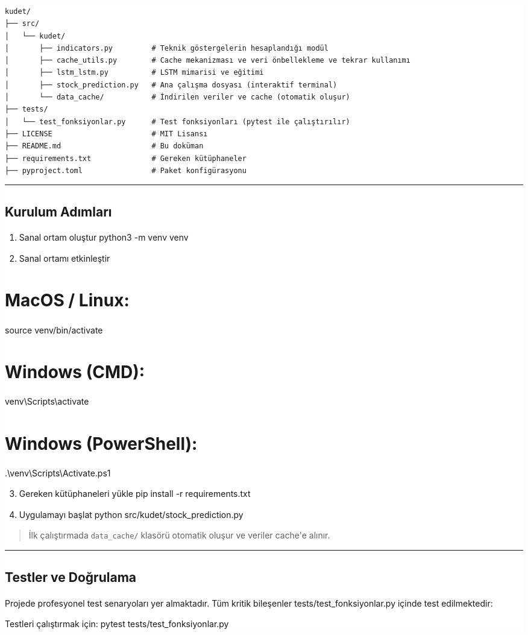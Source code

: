 ```
kudet/
├── src/
│   └── kudet/
│       ├── indicators.py         # Teknik göstergelerin hesaplandığı modül
│       ├── cache_utils.py        # Cache mekanizması ve veri önbellekleme ve tekrar kullanımı
│       ├── lstm_lstm.py          # LSTM mimarisi ve eğitimi
│       ├── stock_prediction.py   # Ana çalışma dosyası (interaktif terminal)
│       └── data_cache/           # İndirilen veriler ve cache (otomatik oluşur)
├── tests/
│   └── test_fonksiyonlar.py      # Test fonksiyonları (pytest ile çalıştırılır)
├── LICENSE                       # MIT Lisansı
├── README.md                     # Bu doküman
├── requirements.txt              # Gereken kütüphaneler
├── pyproject.toml                # Paket konfigürasyonu
```

---

## Kurulum Adımları

1. Sanal ortam oluştur
python3 -m venv venv

2. Sanal ortamı etkinleştir
# MacOS / Linux:
source venv/bin/activate
# Windows (CMD):
venv\Scripts\activate
# Windows (PowerShell):
.\venv\Scripts\Activate.ps1

3. Gereken kütüphaneleri yükle
pip install -r requirements.txt

4. Uygulamayı başlat
python src/kudet/stock_prediction.py


> İlk çalıştırmada `data_cache/` klasörü otomatik oluşur ve veriler cache'e alınır.

---

## Testler ve Doğrulama

Projede profesyonel test senaryoları yer almaktadır. 
Tüm kritik bileşenler tests/test_fonksiyonlar.py içinde test edilmektedir:

Testleri çalıştırmak için:
pytest tests/test_fonksiyonlar.py
